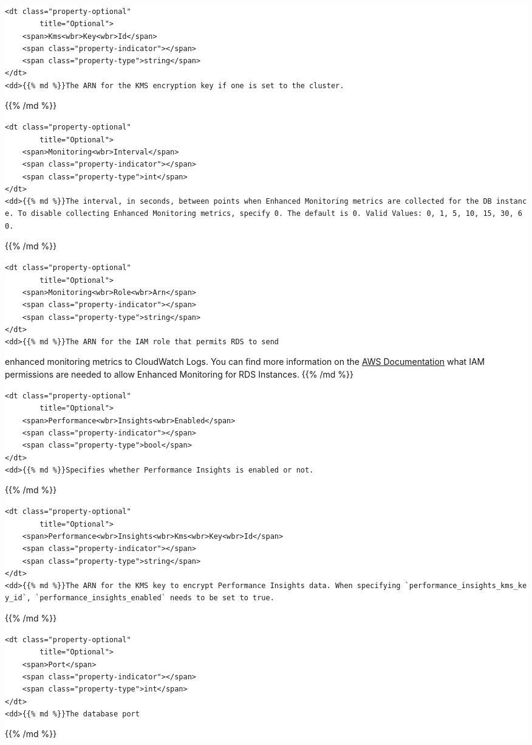     <dt class="property-optional"
            title="Optional">
        <span>Kms<wbr>Key<wbr>Id</span>
        <span class="property-indicator"></span>
        <span class="property-type">string</span>
    </dt>
    <dd>{{% md %}}The ARN for the KMS encryption key if one is set to the cluster.
{{% /md %}}</dd>

    <dt class="property-optional"
            title="Optional">
        <span>Monitoring<wbr>Interval</span>
        <span class="property-indicator"></span>
        <span class="property-type">int</span>
    </dt>
    <dd>{{% md %}}The interval, in seconds, between points when Enhanced Monitoring metrics are collected for the DB instance. To disable collecting Enhanced Monitoring metrics, specify 0. The default is 0. Valid Values: 0, 1, 5, 10, 15, 30, 60.
{{% /md %}}</dd>

    <dt class="property-optional"
            title="Optional">
        <span>Monitoring<wbr>Role<wbr>Arn</span>
        <span class="property-indicator"></span>
        <span class="property-type">string</span>
    </dt>
    <dd>{{% md %}}The ARN for the IAM role that permits RDS to send
enhanced monitoring metrics to CloudWatch Logs. You can find more information on the [AWS Documentation](http://docs.aws.amazon.com/AmazonRDS/latest/UserGuide/USER_Monitoring.html)
what IAM permissions are needed to allow Enhanced Monitoring for RDS Instances.
{{% /md %}}</dd>

    <dt class="property-optional"
            title="Optional">
        <span>Performance<wbr>Insights<wbr>Enabled</span>
        <span class="property-indicator"></span>
        <span class="property-type">bool</span>
    </dt>
    <dd>{{% md %}}Specifies whether Performance Insights is enabled or not.
{{% /md %}}</dd>

    <dt class="property-optional"
            title="Optional">
        <span>Performance<wbr>Insights<wbr>Kms<wbr>Key<wbr>Id</span>
        <span class="property-indicator"></span>
        <span class="property-type">string</span>
    </dt>
    <dd>{{% md %}}The ARN for the KMS key to encrypt Performance Insights data. When specifying `performance_insights_kms_key_id`, `performance_insights_enabled` needs to be set to true.
{{% /md %}}</dd>

    <dt class="property-optional"
            title="Optional">
        <span>Port</span>
        <span class="property-indicator"></span>
        <span class="property-type">int</span>
    </dt>
    <dd>{{% md %}}The database port
{{% /md %}}</dd>
